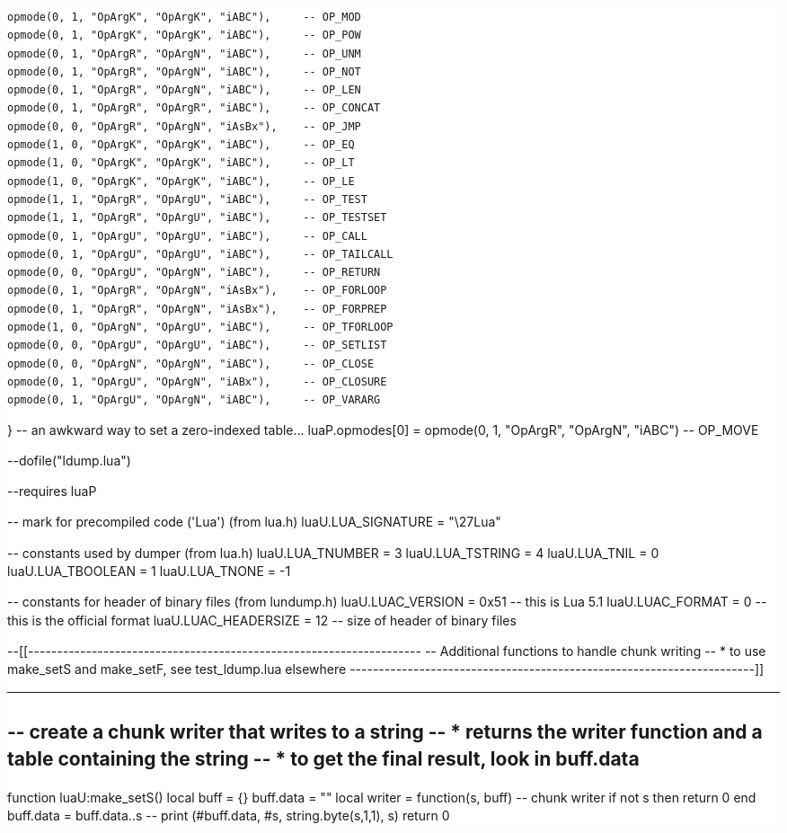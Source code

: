 	opmode(0, 1, "OpArgK", "OpArgK", "iABC"),     -- OP_MOD
	opmode(0, 1, "OpArgK", "OpArgK", "iABC"),     -- OP_POW
	opmode(0, 1, "OpArgR", "OpArgN", "iABC"),     -- OP_UNM
	opmode(0, 1, "OpArgR", "OpArgN", "iABC"),     -- OP_NOT
	opmode(0, 1, "OpArgR", "OpArgN", "iABC"),     -- OP_LEN
	opmode(0, 1, "OpArgR", "OpArgR", "iABC"),     -- OP_CONCAT
	opmode(0, 0, "OpArgR", "OpArgN", "iAsBx"),    -- OP_JMP
	opmode(1, 0, "OpArgK", "OpArgK", "iABC"),     -- OP_EQ
	opmode(1, 0, "OpArgK", "OpArgK", "iABC"),     -- OP_LT
	opmode(1, 0, "OpArgK", "OpArgK", "iABC"),     -- OP_LE
	opmode(1, 1, "OpArgR", "OpArgU", "iABC"),     -- OP_TEST
	opmode(1, 1, "OpArgR", "OpArgU", "iABC"),     -- OP_TESTSET
	opmode(0, 1, "OpArgU", "OpArgU", "iABC"),     -- OP_CALL
	opmode(0, 1, "OpArgU", "OpArgU", "iABC"),     -- OP_TAILCALL
	opmode(0, 0, "OpArgU", "OpArgN", "iABC"),     -- OP_RETURN
	opmode(0, 1, "OpArgR", "OpArgN", "iAsBx"),    -- OP_FORLOOP
	opmode(0, 1, "OpArgR", "OpArgN", "iAsBx"),    -- OP_FORPREP
	opmode(1, 0, "OpArgN", "OpArgU", "iABC"),     -- OP_TFORLOOP
	opmode(0, 0, "OpArgU", "OpArgU", "iABC"),     -- OP_SETLIST
	opmode(0, 0, "OpArgN", "OpArgN", "iABC"),     -- OP_CLOSE
	opmode(0, 1, "OpArgU", "OpArgN", "iABx"),     -- OP_CLOSURE
	opmode(0, 1, "OpArgU", "OpArgN", "iABC"),     -- OP_VARARG
}
-- an awkward way to set a zero-indexed table...
luaP.opmodes[0] =
	opmode(0, 1, "OpArgR", "OpArgN", "iABC")      -- OP_MOVE



--dofile("ldump.lua")

--requires luaP

-- mark for precompiled code ('<esc>Lua') (from lua.h)
luaU.LUA_SIGNATURE = "\27Lua"

-- constants used by dumper (from lua.h)
luaU.LUA_TNUMBER  = 3
luaU.LUA_TSTRING  = 4
luaU.LUA_TNIL     = 0
luaU.LUA_TBOOLEAN = 1
luaU.LUA_TNONE    = -1

-- constants for header of binary files (from lundump.h)
luaU.LUAC_VERSION    = 0x51     -- this is Lua 5.1
luaU.LUAC_FORMAT     = 0        -- this is the official format
luaU.LUAC_HEADERSIZE = 12       -- size of header of binary files

--[[--------------------------------------------------------------------
-- Additional functions to handle chunk writing
-- * to use make_setS and make_setF, see test_ldump.lua elsewhere
----------------------------------------------------------------------]]

------------------------------------------------------------------------
-- create a chunk writer that writes to a string
-- * returns the writer function and a table containing the string
-- * to get the final result, look in buff.data
------------------------------------------------------------------------
function luaU:make_setS()
	local buff = {}
	buff.data = ""
	local writer =
		function(s, buff)  -- chunk writer
			if not s then return 0 end
			buff.data = buff.data..s
			-- print (#buff.data, #s, string.byte(s,1,1), s)
			return 0